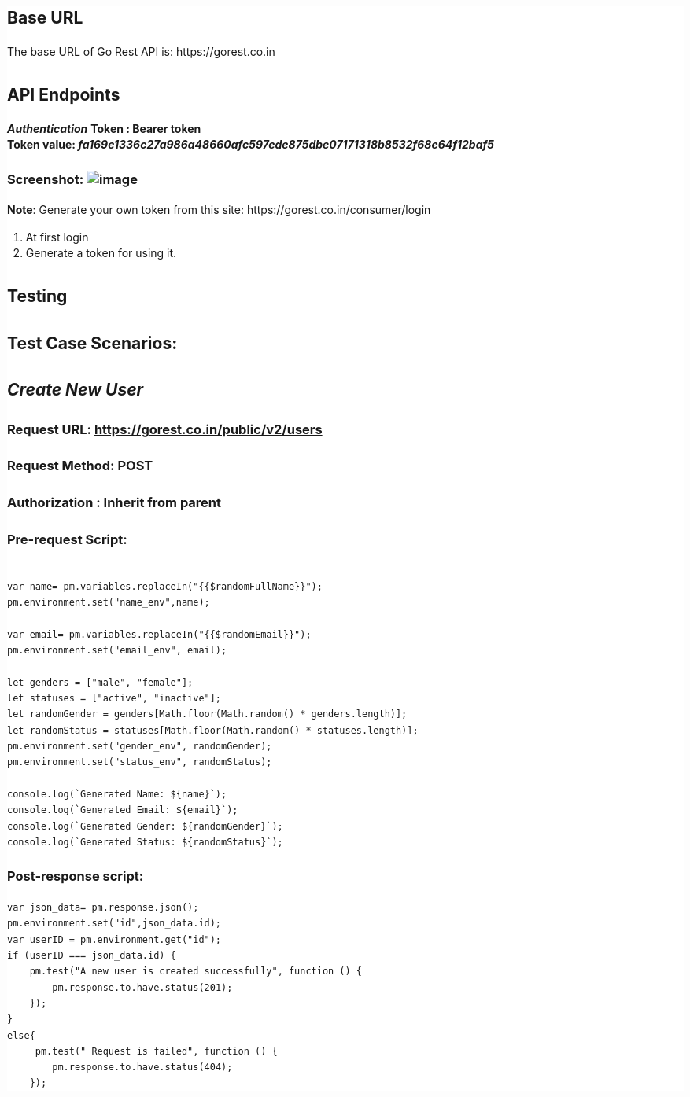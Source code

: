 ## Base URL
The base URL of Go Rest API is: https://gorest.co.in
## API Endpoints
_**Authentication**_
**Token : Bearer token**                                                                                                                                                                 
**Token value: _fa169e1336c27a986a48660afc597ede875dbe07171318b8532f68e64f12baf5_**
### Screenshot: ![image](https://github.com/user-attachments/assets/a0d3aee3-b14f-4de5-93f2-f07ec4d282fc)

**Note**: Generate your own token from this site: https://gorest.co.in/consumer/login  <br>
1. At first login <br>
2. Generate a token for using it. <br>


## **Testing**

## Test Case Scenarios:

## _**Create New User**_
### Request URL: https://gorest.co.in/public/v2/users
### Request Method: POST
### Authorization : Inherit from parent
### Pre-request Script:
``` console

var name= pm.variables.replaceIn("{{$randomFullName}}");
pm.environment.set("name_env",name);

var email= pm.variables.replaceIn("{{$randomEmail}}");
pm.environment.set("email_env", email);

let genders = ["male", "female"];
let statuses = ["active", "inactive"];
let randomGender = genders[Math.floor(Math.random() * genders.length)];
let randomStatus = statuses[Math.floor(Math.random() * statuses.length)];
pm.environment.set("gender_env", randomGender);
pm.environment.set("status_env", randomStatus);

console.log(`Generated Name: ${name}`);
console.log(`Generated Email: ${email}`);
console.log(`Generated Gender: ${randomGender}`);
console.log(`Generated Status: ${randomStatus}`);
```
### Post-response script:
``` console
var json_data= pm.response.json();
pm.environment.set("id",json_data.id);
var userID = pm.environment.get("id");
if (userID === json_data.id) {
    pm.test("A new user is created successfully", function () {
        pm.response.to.have.status(201);
    });
}
else{
     pm.test(" Request is failed", function () {
        pm.response.to.have.status(404);
    });
```